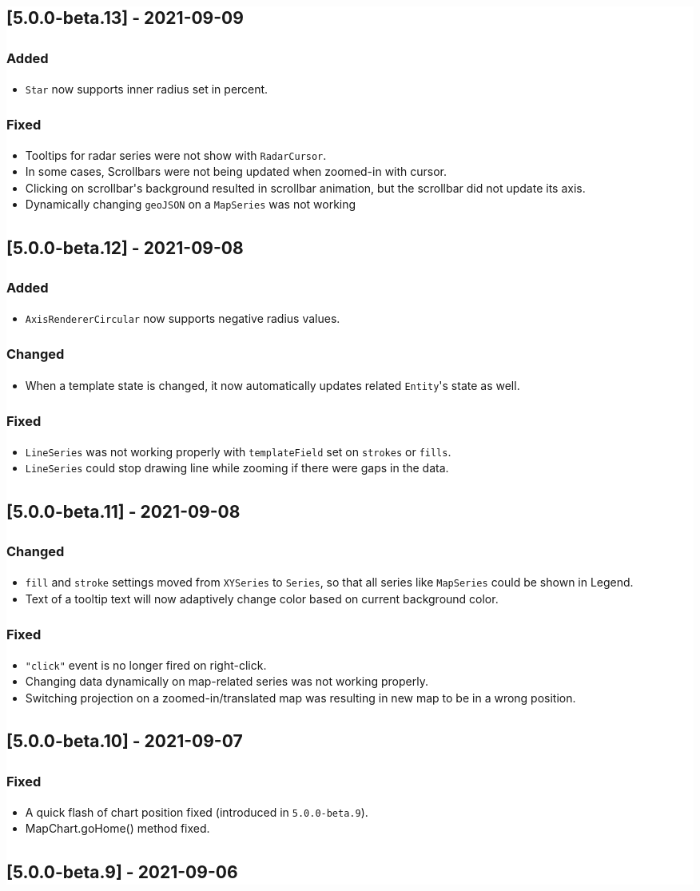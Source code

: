 
## [5.0.0-beta.13] - 2021-09-09

### Added
- `Star` now supports inner radius set in percent.

### Fixed
- Tooltips for radar series were not show with `RadarCursor`.
- In some cases, Scrollbars were not being updated when zoomed-in with cursor.
- Clicking on scrollbar's background resulted in scrollbar animation, but the scrollbar did not update its axis.
- Dynamically changing `geoJSON` on a `MapSeries` was not working


## [5.0.0-beta.12] - 2021-09-08

### Added
- `AxisRendererCircular` now supports negative radius values.

### Changed
- When a template state is changed, it now automatically updates related `Entity`'s state as well.

### Fixed
- `LineSeries` was not working properly with `templateField` set on `strokes` or `fills`.
- `LineSeries` could stop drawing line while zooming if there were gaps in the data.


## [5.0.0-beta.11] - 2021-09-08

### Changed
- `fill` and `stroke` settings moved from `XYSeries` to `Series`, so that all series like `MapSeries` could be shown in Legend.
- Text of a tooltip text will now adaptively change color based on current background color.

### Fixed
- `"click"` event is no longer fired on right-click.
- Changing data dynamically on map-related series was not working properly.
- Switching projection on a zoomed-in/translated map was resulting in new map to be in a wrong position.


## [5.0.0-beta.10] - 2021-09-07

### Fixed
- A quick flash of chart position fixed (introduced in `5.0.0-beta.9`).
- MapChart.goHome() method fixed.


## [5.0.0-beta.9] - 2021-09-06
